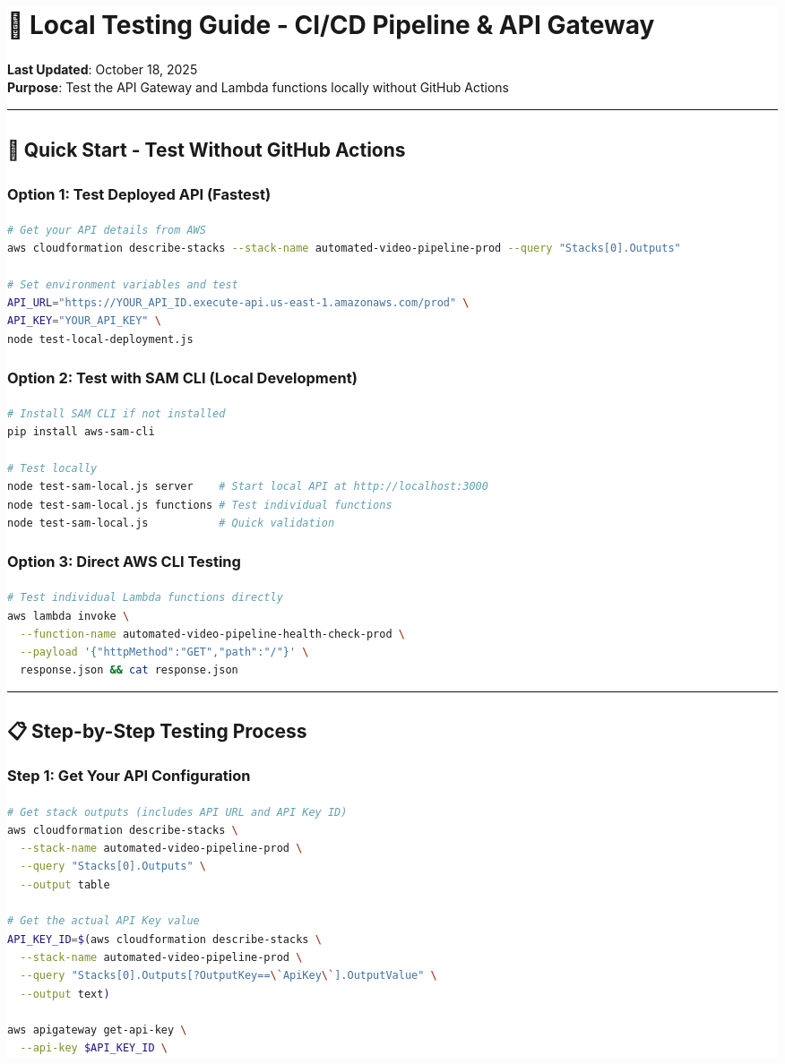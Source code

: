 # 🧪 Local Testing Guide - CI/CD Pipeline & API Gateway

**Last Updated**: October 18, 2025  
**Purpose**: Test the API Gateway and Lambda functions locally without GitHub Actions

---

## 🎯 **Quick Start - Test Without GitHub Actions**

### **Option 1: Test Deployed API (Fastest)**
```bash
# Get your API details from AWS
aws cloudformation describe-stacks --stack-name automated-video-pipeline-prod --query "Stacks[0].Outputs"

# Set environment variables and test
API_URL="https://YOUR_API_ID.execute-api.us-east-1.amazonaws.com/prod" \
API_KEY="YOUR_API_KEY" \
node test-local-deployment.js
```

### **Option 2: Test with SAM CLI (Local Development)**
```bash
# Install SAM CLI if not installed
pip install aws-sam-cli

# Test locally
node test-sam-local.js server    # Start local API at http://localhost:3000
node test-sam-local.js functions # Test individual functions
node test-sam-local.js           # Quick validation
```

### **Option 3: Direct AWS CLI Testing**
```bash
# Test individual Lambda functions directly
aws lambda invoke \
  --function-name automated-video-pipeline-health-check-prod \
  --payload '{"httpMethod":"GET","path":"/"}' \
  response.json && cat response.json
```

---

## 📋 **Step-by-Step Testing Process**

### **Step 1: Get Your API Configuration**

```bash
# Get stack outputs (includes API URL and API Key ID)
aws cloudformation describe-stacks \
  --stack-name automated-video-pipeline-prod \
  --query "Stacks[0].Outputs" \
  --output table

# Get the actual API Key value
API_KEY_ID=$(aws cloudformation describe-stacks \
  --stack-name automated-video-pipeline-prod \
  --query "Stacks[0].Outputs[?OutputKey==\`ApiKey\`].OutputValue" \
  --output text)

aws apigateway get-api-key \
  --api-key $API_KEY_ID \
```